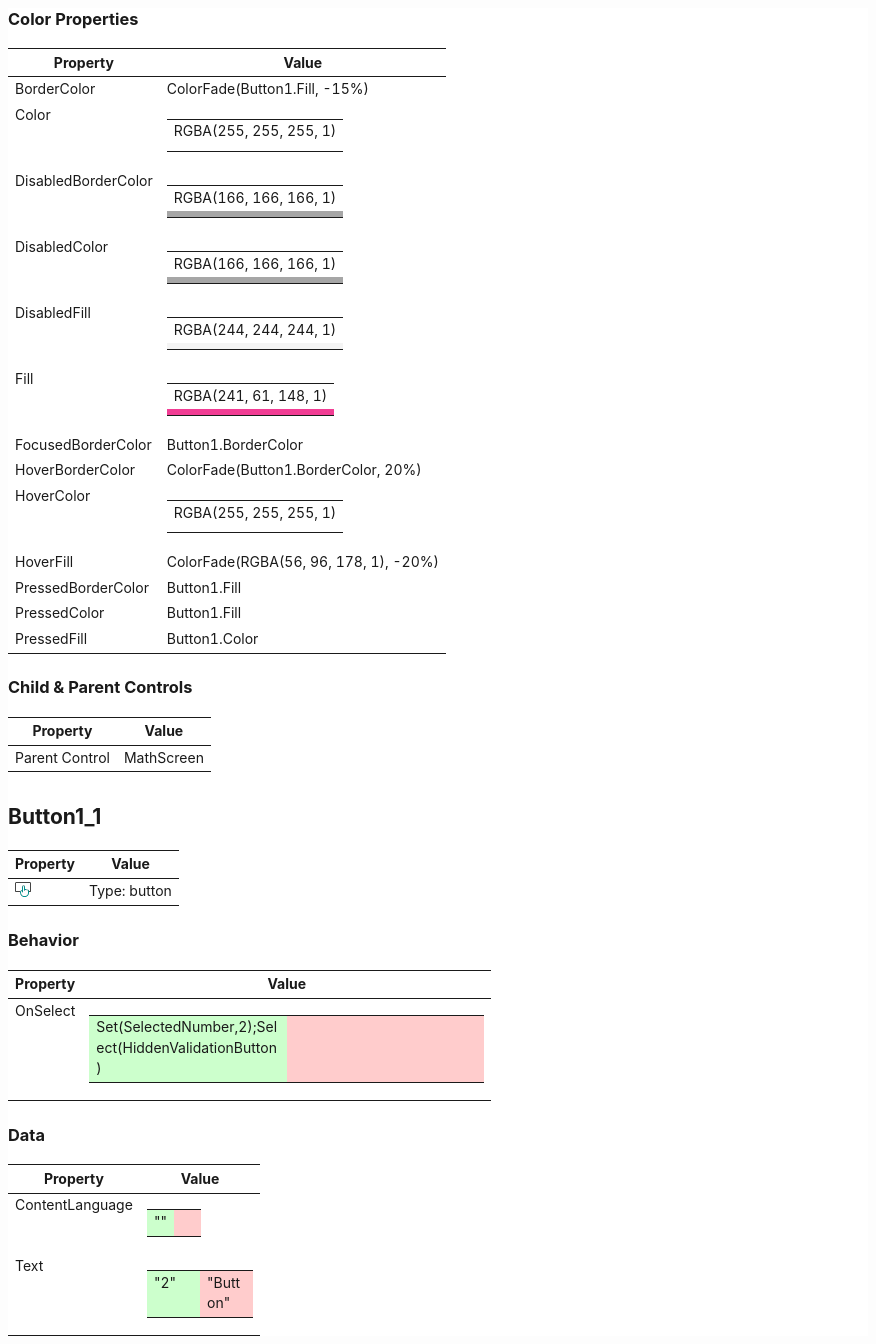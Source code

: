 ### Color Properties

| Property            | Value                                                                                                                 |
| ------------------- | --------------------------------------------------------------------------------------------------------------------- |
| BorderColor         | ColorFade(Button1.Fill, \-15%)                                                                                        |
| Color               | <table border="0"><tr><td>RGBA(255, 255, 255, 1)</td></tr><tr><td style="background-color:#FFFFFF"></td></tr></table> |
| DisabledBorderColor | <table border="0"><tr><td>RGBA(166, 166, 166, 1)</td></tr><tr><td style="background-color:#A6A6A6"></td></tr></table> |
| DisabledColor       | <table border="0"><tr><td>RGBA(166, 166, 166, 1)</td></tr><tr><td style="background-color:#A6A6A6"></td></tr></table> |
| DisabledFill        | <table border="0"><tr><td>RGBA(244, 244, 244, 1)</td></tr><tr><td style="background-color:#F4F4F4"></td></tr></table> |
| Fill                | <table border="0"><tr><td>RGBA(241, 61, 148, 1)</td></tr><tr><td style="background-color:#F13D94"></td></tr></table>  |
| FocusedBorderColor  | Button1.BorderColor                                                                                                   |
| HoverBorderColor    | ColorFade(Button1.BorderColor, 20%)                                                                                   |
| HoverColor          | <table border="0"><tr><td>RGBA(255, 255, 255, 1)</td></tr><tr><td style="background-color:#FFFFFF"></td></tr></table> |
| HoverFill           | ColorFade(RGBA(56, 96, 178, 1), \-20%)                                                                                |
| PressedBorderColor  | Button1.Fill                                                                                                          |
| PressedColor        | Button1.Fill                                                                                                          |
| PressedFill         | Button1.Color                                                                                                         |

### Child & Parent Controls

| Property       | Value      |
| -------------- | ---------- |
| Parent Control | MathScreen |

## Button1\_1

| Property                        | Value        |
| ------------------------------- | ------------ |
| ![button](resources/button.png) | Type: button |

### Behavior

| Property | Value                                                                                                                                                                                          |
| -------- | ---------------------------------------------------------------------------------------------------------------------------------------------------------------------------------------------- |
| OnSelect | <table border="0"><tr><td style="background-color:#ccffcc; width:50%;">Set(SelectedNumber,2);Select(HiddenValidationButton)<td style="background-color:#ffcccc; width:50%;"></td></tr></table> |

### Data

| Property        | Value                                                                                                                                                 |
| --------------- | ----------------------------------------------------------------------------------------------------------------------------------------------------- |
| ContentLanguage | <table border="0"><tr><td style="background-color:#ccffcc; width:50%;">""<td style="background-color:#ffcccc; width:50%;"></td></tr></table>          |
| Text            | <table border="0"><tr><td style="background-color:#ccffcc; width:50%;">"2"<td style="background-color:#ffcccc; width:50%;">"Button"</td></tr></table> |
